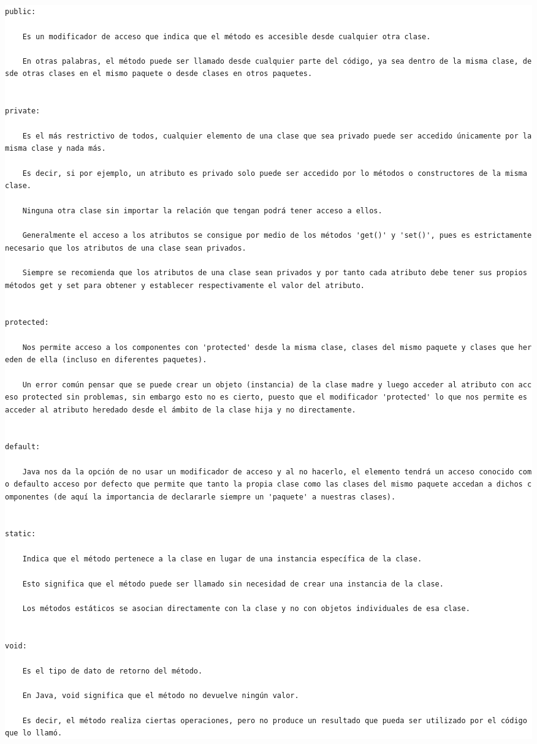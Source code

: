 
	public:

		Es un modificador de acceso que indica que el método es accesible desde cualquier otra clase. 

		En otras palabras, el método puede ser llamado desde cualquier parte del código, ya sea dentro de la misma clase, desde otras clases en el mismo paquete o desde clases en otros paquetes.


	private:

		Es el más restrictivo de todos, cualquier elemento de una clase que sea privado puede ser accedido únicamente por la misma clase y nada más. 

		Es decir, si por ejemplo, un atributo es privado solo puede ser accedido por lo métodos o constructores de la misma clase. 

		Ninguna otra clase sin importar la relación que tengan podrá tener acceso a ellos.

		Generalmente el acceso a los atributos se consigue por medio de los métodos 'get()' y 'set()', pues es estrictamente necesario que los atributos de una clase sean privados.

		Siempre se recomienda que los atributos de una clase sean privados y por tanto cada atributo debe tener sus propios métodos get y set para obtener y establecer respectivamente el valor del atributo.


	protected: 

		Nos permite acceso a los componentes con 'protected' desde la misma clase, clases del mismo paquete y clases que hereden de ella (incluso en diferentes paquetes).

		Un error común pensar que se puede crear un objeto (instancia) de la clase madre y luego acceder al atributo con acceso protected sin problemas, sin embargo esto no es cierto, puesto que el modificador 'protected' lo que nos permite es acceder al atributo heredado desde el ámbito de la clase hija y no directamente.


	default: 

		Java nos da la opción de no usar un modificador de acceso y al no hacerlo, el elemento tendrá un acceso conocido como defaulto acceso por defecto que permite que tanto la propia clase como las clases del mismo paquete accedan a dichos componentes (de aquí la importancia de declararle siempre un 'paquete' a nuestras clases).


	static: 

		Indica que el método pertenece a la clase en lugar de una instancia específica de la clase. 

		Esto significa que el método puede ser llamado sin necesidad de crear una instancia de la clase. 

		Los métodos estáticos se asocian directamente con la clase y no con objetos individuales de esa clase.


	void: 

		Es el tipo de dato de retorno del método. 

		En Java, void significa que el método no devuelve ningún valor. 

		Es decir, el método realiza ciertas operaciones, pero no produce un resultado que pueda ser utilizado por el código que lo llamó.
